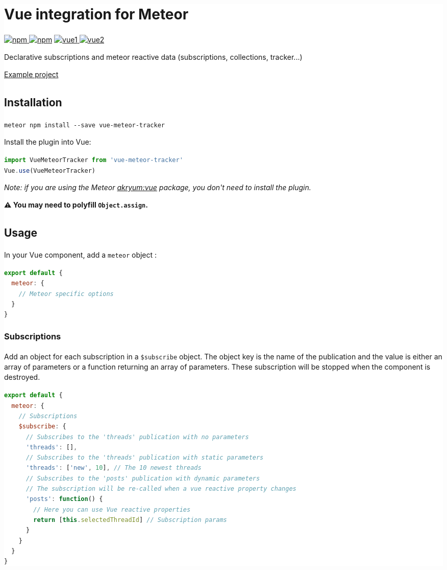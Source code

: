 # Vue integration for Meteor

[![npm](https://img.shields.io/npm/v/vue-meteor-tracker.svg) ![npm](https://img.shields.io/npm/dm/vue-meteor-tracker.svg)](https://www.npmjs.com/package/vue-meteor-tracker)
[![vue1](https://img.shields.io/badge/vue-1.x-brightgreen.svg) ![vue2](https://img.shields.io/badge/vue-2.x-brightgreen.svg)](https://vuejs.org/)

Declarative subscriptions and meteor reactive data (subscriptions, collections, tracker...)

[Example project](https://github.com/Akryum/meteor-vue-example)

## Installation

```
meteor npm install --save vue-meteor-tracker
```

Install the plugin into Vue:

```js
import VueMeteorTracker from 'vue-meteor-tracker'
Vue.use(VueMeteorTracker)
```

*Note: if you are using the Meteor [akryum:vue](https://github.com/Akryum/meteor-vue-component/tree/master/packages/vue) package, you don't need to install the plugin.*

**⚠️ You may need to polyfill `Object.assign`.**

## Usage

In your Vue component, add a `meteor` object :


```js
export default {
  meteor: {
    // Meteor specific options
  }
}
```

### Subscriptions

Add an object for each subscription in a `$subscribe` object. The object key is the name of the publication and the value is either an array of parameters or a function returning an array of parameters. These subscription will be stopped when the component is destroyed.

```js
export default {
  meteor: {
    // Subscriptions
    $subscribe: {
      // Subscribes to the 'threads' publication with no parameters
      'threads': [],
      // Subscribes to the 'threads' publication with static parameters
      'threads': ['new', 10], // The 10 newest threads
      // Subscribes to the 'posts' publication with dynamic parameters
      // The subscription will be re-called when a vue reactive property changes
      'posts': function() {
        // Here you can use Vue reactive properties
        return [this.selectedThreadId] // Subscription params
      }
    }
  }
}
```
